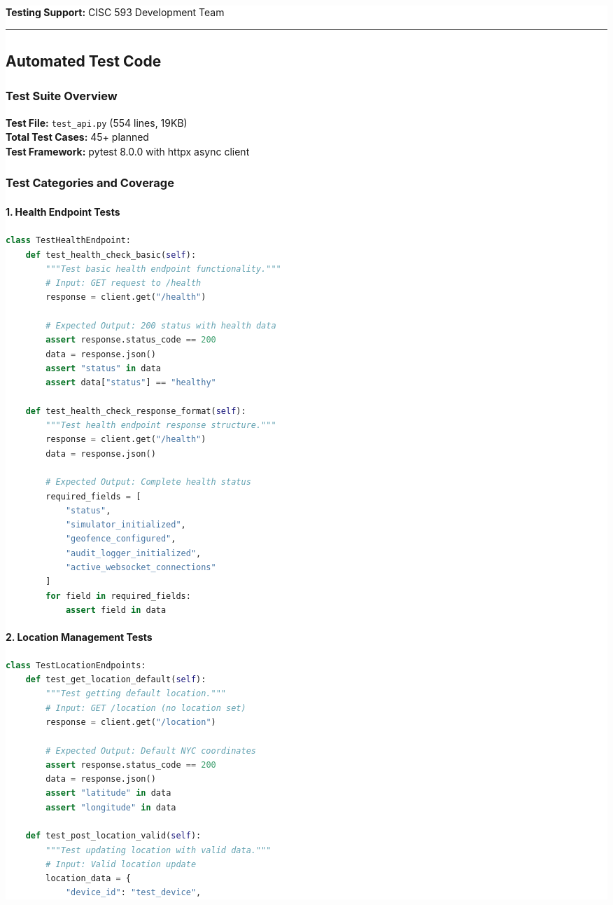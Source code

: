 **Testing Support:** CISC 593 Development Team

---

## Automated Test Code

### Test Suite Overview
**Test File:** `test_api.py` (554 lines, 19KB)  
**Total Test Cases:** 45+ planned  
**Test Framework:** pytest 8.0.0 with httpx async client

### Test Categories and Coverage

#### 1. Health Endpoint Tests
```python
class TestHealthEndpoint:
    def test_health_check_basic(self):
        """Test basic health endpoint functionality."""
        # Input: GET request to /health
        response = client.get("/health")
        
        # Expected Output: 200 status with health data
        assert response.status_code == 200
        data = response.json()
        assert "status" in data
        assert data["status"] == "healthy"

    def test_health_check_response_format(self):
        """Test health endpoint response structure."""
        response = client.get("/health")
        data = response.json()
        
        # Expected Output: Complete health status
        required_fields = [
            "status",
            "simulator_initialized",
            "geofence_configured", 
            "audit_logger_initialized",
            "active_websocket_connections"
        ]
        for field in required_fields:
            assert field in data
```

#### 2. Location Management Tests
```python
class TestLocationEndpoints:
    def test_get_location_default(self):
        """Test getting default location."""
        # Input: GET /location (no location set)
        response = client.get("/location")
        
        # Expected Output: Default NYC coordinates
        assert response.status_code == 200
        data = response.json()
        assert "latitude" in data
        assert "longitude" in data

    def test_post_location_valid(self):
        """Test updating location with valid data."""
        # Input: Valid location update
        location_data = {
            "device_id": "test_device",
```